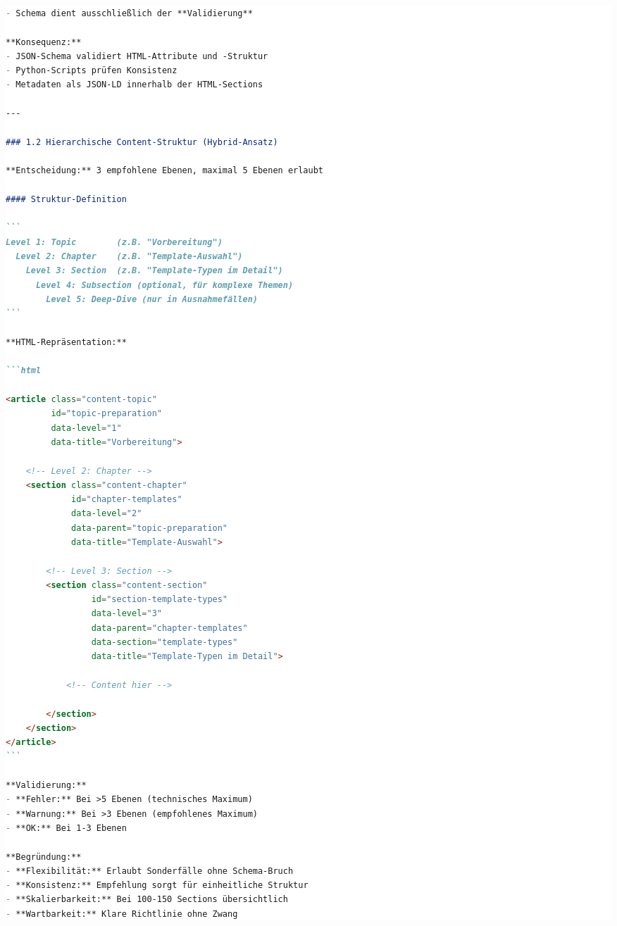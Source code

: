 ````markdown
- Schema dient ausschließlich der **Validierung**

**Konsequenz:**
- JSON-Schema validiert HTML-Attribute und -Struktur
- Python-Scripts prüfen Konsistenz
- Metadaten als JSON-LD innerhalb der HTML-Sections

---

### 1.2 Hierarchische Content-Struktur (Hybrid-Ansatz)

**Entscheidung:** 3 empfohlene Ebenen, maximal 5 Ebenen erlaubt

#### Struktur-Definition

```
Level 1: Topic        (z.B. "Vorbereitung")
  Level 2: Chapter    (z.B. "Template-Auswahl")
    Level 3: Section  (z.B. "Template-Typen im Detail")
      Level 4: Subsection (optional, für komplexe Themen)
        Level 5: Deep-Dive (nur in Ausnahmefällen)
```

**HTML-Repräsentation:**

```html

<article class="content-topic" 
         id="topic-preparation" 
         data-level="1"
         data-title="Vorbereitung">
    
    <!-- Level 2: Chapter -->
    <section class="content-chapter" 
             id="chapter-templates" 
             data-level="2"
             data-parent="topic-preparation"
             data-title="Template-Auswahl">
        
        <!-- Level 3: Section -->
        <section class="content-section" 
                 id="section-template-types" 
                 data-level="3"
                 data-parent="chapter-templates"
                 data-section="template-types"
                 data-title="Template-Typen im Detail">
            
            <!-- Content hier -->
            
        </section>
    </section>
</article>
```

**Validierung:**
- **Fehler:** Bei >5 Ebenen (technisches Maximum)
- **Warnung:** Bei >3 Ebenen (empfohlenes Maximum)
- **OK:** Bei 1-3 Ebenen

**Begründung:**
- **Flexibilität:** Erlaubt Sonderfälle ohne Schema-Bruch
- **Konsistenz:** Empfehlung sorgt für einheitliche Struktur
- **Skalierbarkeit:** Bei 100-150 Sections übersichtlich
- **Wartbarkeit:** Klare Richtlinie ohne Zwang
````